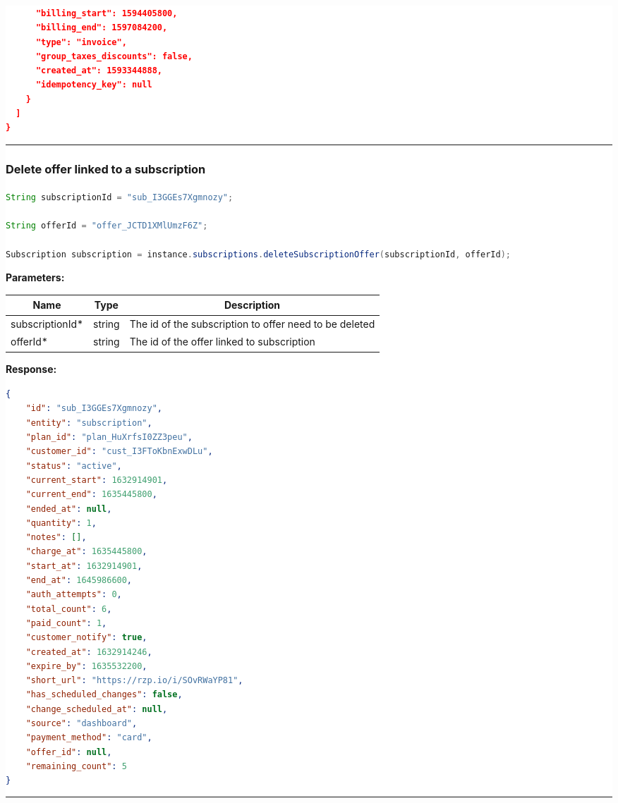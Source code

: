 ```json
      "billing_start": 1594405800,
      "billing_end": 1597084200,
      "type": "invoice",
      "group_taxes_discounts": false,
      "created_at": 1593344888,
      "idempotency_key": null
    }
  ]
}
```
-------------------------------------------------------------------------------------------------------

### Delete offer linked to a subscription

```java
String subscriptionId = "sub_I3GGEs7Xgmnozy";

String offerId = "offer_JCTD1XMlUmzF6Z";

Subscription subscription = instance.subscriptions.deleteSubscriptionOffer(subscriptionId, offerId);
```

**Parameters:**

| Name  | Type      | Description                                      |
|-------|-----------|--------------------------------------------------|
| subscriptionId*  | string | The id of the subscription to offer need to be deleted  |
| offerId*  | string | The id of the offer linked to subscription  |

**Response:**
```json
{
    "id": "sub_I3GGEs7Xgmnozy",
    "entity": "subscription",
    "plan_id": "plan_HuXrfsI0ZZ3peu",
    "customer_id": "cust_I3FToKbnExwDLu",
    "status": "active",
    "current_start": 1632914901,
    "current_end": 1635445800,
    "ended_at": null,
    "quantity": 1,
    "notes": [],
    "charge_at": 1635445800,
    "start_at": 1632914901,
    "end_at": 1645986600,
    "auth_attempts": 0,
    "total_count": 6,
    "paid_count": 1,
    "customer_notify": true,
    "created_at": 1632914246,
    "expire_by": 1635532200,
    "short_url": "https://rzp.io/i/SOvRWaYP81",
    "has_scheduled_changes": false,
    "change_scheduled_at": null,
    "source": "dashboard",
    "payment_method": "card",
    "offer_id": null,
    "remaining_count": 5
}
```
-------------------------------------------------------------------------------------------------------
